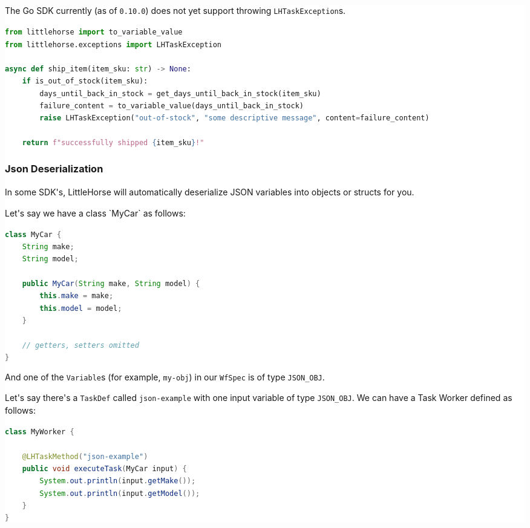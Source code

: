   </TabItem>
  <TabItem value="go" label="Go">

The Go SDK currently (as of `0.10.0`) does not yet support throwing `LHTaskException`s.

  </TabItem>
  <TabItem value="python" label="Python">

```python
from littlehorse import to_variable_value
from littlehorse.exceptions import LHTaskException

async def ship_item(item_sku: str) -> None:
    if is_out_of_stock(item_sku):
        days_until_back_in_stock = get_days_until_back_in_stock(item_sku)
        failure_content = to_variable_value(days_until_back_in_stock)
        raise LHTaskException("out-of-stock", "some descriptive message", content=failure_content)

    return f"successfully shipped {item_sku}!"
```

  </TabItem>
</Tabs>

### Json Deserialization

In some SDK's, LittleHorse will automatically deserialize JSON variables into objects or structs for you.


<Tabs>
  <TabItem value="java" label="Java" default>
Let's say we have a class `MyCar` as follows:

```java
class MyCar {
    String make;
    String model;

    public MyCar(String make, String model) {
        this.make = make;
        this.model = model;
    }

    // getters, setters omitted
}
```

And one of the `Variable`s (for example, `my-obj`) in our `WfSpec` is of type `JSON_OBJ`.

Let's say there's a `TaskDef` called `json-example` with one input variable of type `JSON_OBJ`. We can have a Task Worker defined as follows:

```java
class MyWorker {

    @LHTaskMethod("json-example")
    public void executeTask(MyCar input) {
        System.out.println(input.getMake());
        System.out.println(input.getModel());
    }
}
```

